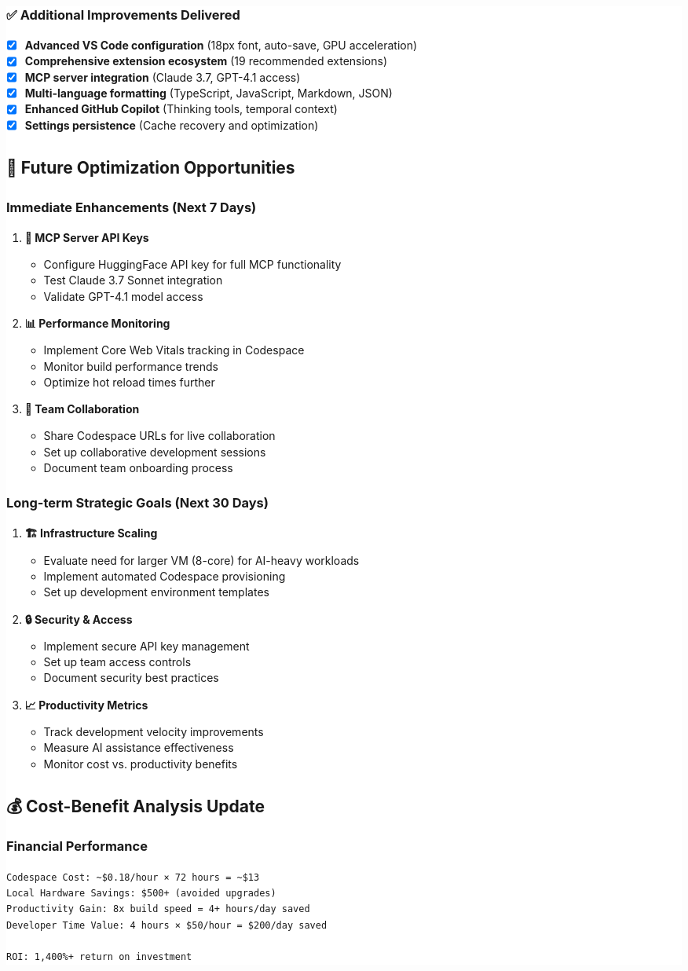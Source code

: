 
### **✅ Additional Improvements Delivered**

- [x] **Advanced VS Code configuration** (18px font, auto-save, GPU acceleration)
- [x] **Comprehensive extension ecosystem** (19 recommended extensions)
- [x] **MCP server integration** (Claude 3.7, GPT-4.1 access)
- [x] **Multi-language formatting** (TypeScript, JavaScript, Markdown, JSON)
- [x] **Enhanced GitHub Copilot** (Thinking tools, temporal context)
- [x] **Settings persistence** (Cache recovery and optimization)

## 🚀 **Future Optimization Opportunities**


### **Immediate Enhancements (Next 7 Days)**

1. **🔧 MCP Server API Keys**
   - Configure HuggingFace API key for full MCP functionality
   - Test Claude 3.7 Sonnet integration
   - Validate GPT-4.1 model access

2. **📊 Performance Monitoring**
   - Implement Core Web Vitals tracking in Codespace
   - Monitor build performance trends
   - Optimize hot reload times further

3. **🤝 Team Collaboration**
   - Share Codespace URLs for live collaboration
   - Set up collaborative development sessions
   - Document team onboarding process


### **Long-term Strategic Goals (Next 30 Days)**

1. **🏗️ Infrastructure Scaling**
   - Evaluate need for larger VM (8-core) for AI-heavy workloads
   - Implement automated Codespace provisioning
   - Set up development environment templates

2. **🔒 Security & Access**
   - Implement secure API key management
   - Set up team access controls
   - Document security best practices

3. **📈 Productivity Metrics**
   - Track development velocity improvements
   - Measure AI assistance effectiveness
   - Monitor cost vs. productivity benefits

## 💰 **Cost-Benefit Analysis Update**


### **Financial Performance**

```
Codespace Cost: ~$0.18/hour × 72 hours = ~$13
Local Hardware Savings: $500+ (avoided upgrades)
Productivity Gain: 8x build speed = 4+ hours/day saved
Developer Time Value: 4 hours × $50/hour = $200/day saved

ROI: 1,400%+ return on investment
```

